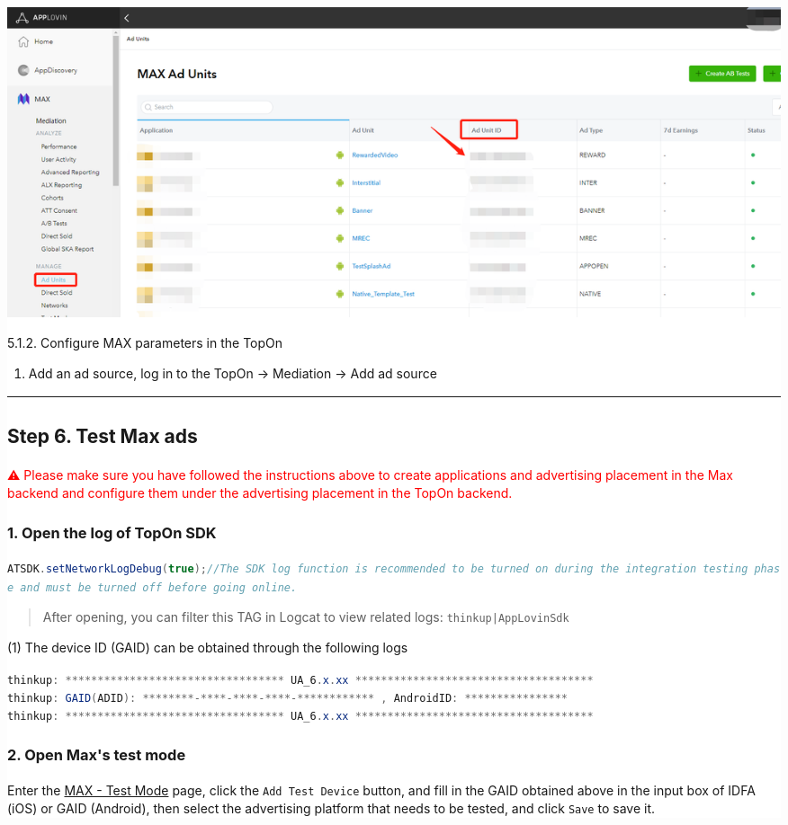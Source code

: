![](img/max_3.png)


5.1.2. Configure MAX parameters in the TopOn

1) Add an ad source, log in to the TopOn → Mediation → Add ad source

---

## Step 6. Test Max ads

<font color='red'>⚠️ Please make sure you have followed the instructions above to create applications and advertising placement in the Max backend and configure them under the advertising placement in the TopOn backend.</font>


### 1. Open the log of TopOn SDK

```java
ATSDK.setNetworkLogDebug(true);//The SDK log function is recommended to be turned on during the integration testing phase and must be turned off before going online.
```

> After opening, you can filter this TAG in Logcat to view related logs: `thinkup|AppLovinSdk`

(1) The device ID (GAID) can be obtained through the following logs

```java
thinkup: ********************************** UA_6.x.xx *************************************
thinkup: GAID(ADID): ********-****-****-****-************ , AndroidID: ****************
thinkup: ********************************** UA_6.x.xx *************************************
```

### 2. Open Max's test mode

Enter the [MAX - Test Mode](https://dash.applovin.com/o/mediation/test_modes) page, click the `Add Test Device` button, and fill in the GAID obtained above in the input box of IDFA (iOS) or GAID (Android), then select the advertising platform that needs to be tested, and click `Save` to save it.
